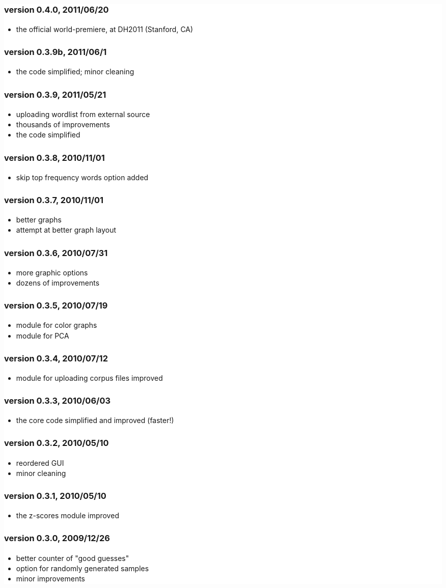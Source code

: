   
### version 0.4.0, 2011/06/20
  * the official world-premiere, at DH2011 (Stanford, CA)

  
### version 0.3.9b, 2011/06/1
  * the code simplified; minor cleaning

  
### version 0.3.9, 2011/05/21
  * uploading wordlist from external source
  * thousands of improvements
  * the code simplified

  
### version 0.3.8, 2010/11/01
  * skip top frequency words option added

  
### version 0.3.7, 2010/11/01
  * better graphs
  * attempt at better graph layout

  
### version 0.3.6, 2010/07/31
  * more graphic options
  * dozens of improvements

  
### version 0.3.5, 2010/07/19
  * module for color graphs
  * module for PCA

  
### version 0.3.4, 2010/07/12
  * module for uploading corpus files improved

  
### version 0.3.3, 2010/06/03
  * the core code simplified and improved (faster!)

  
### version 0.3.2, 2010/05/10
  * reordered GUI
  * minor cleaning

  
### version 0.3.1, 2010/05/10
  * the z-scores module improved

  
### version 0.3.0, 2009/12/26
  * better counter of "good guesses"
  * option for randomly generated samples
  * minor improvements
